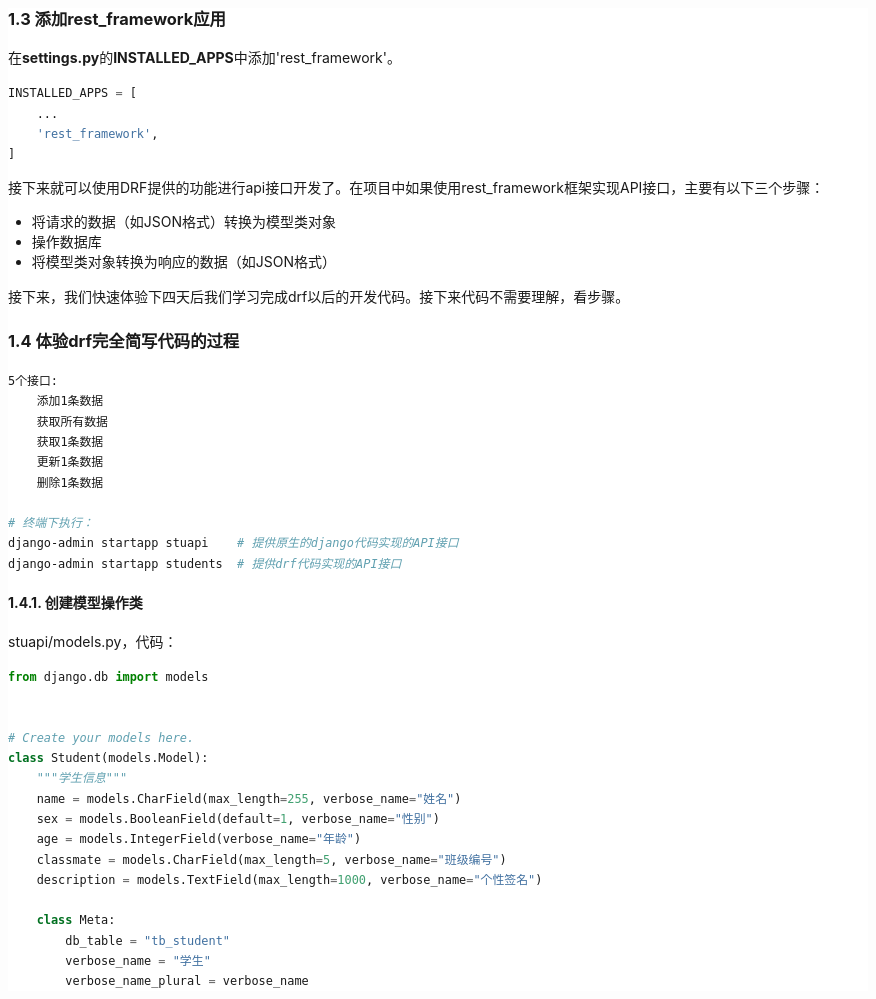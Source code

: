 ### 1.3 添加rest_framework应用

在**settings.py**的**INSTALLED_APPS**中添加'rest_framework'。

```python
INSTALLED_APPS = [
    ...
    'rest_framework',
]
```

接下来就可以使用DRF提供的功能进行api接口开发了。在项目中如果使用rest_framework框架实现API接口，主要有以下三个步骤：

- 将请求的数据（如JSON格式）转换为模型类对象
- 操作数据库
- 将模型类对象转换为响应的数据（如JSON格式）



接下来，我们快速体验下四天后我们学习完成drf以后的开发代码。接下来代码不需要理解，看步骤。

### 1.4 体验drf完全简写代码的过程

```bash
5个接口:
    添加1条数据
    获取所有数据
    获取1条数据
    更新1条数据
    删除1条数据

# 终端下执行：
django-admin startapp stuapi    # 提供原生的django代码实现的API接口
django-admin startapp students  # 提供drf代码实现的API接口
```

#### 1.4.1. 创建模型操作类

stuapi/models.py，代码：

```python
from django.db import models


# Create your models here.
class Student(models.Model):
    """学生信息"""
    name = models.CharField(max_length=255, verbose_name="姓名")
    sex = models.BooleanField(default=1, verbose_name="性别")
    age = models.IntegerField(verbose_name="年龄")
    classmate = models.CharField(max_length=5, verbose_name="班级编号")
    description = models.TextField(max_length=1000, verbose_name="个性签名")

    class Meta:
        db_table = "tb_student"
        verbose_name = "学生"
        verbose_name_plural = verbose_name

```
